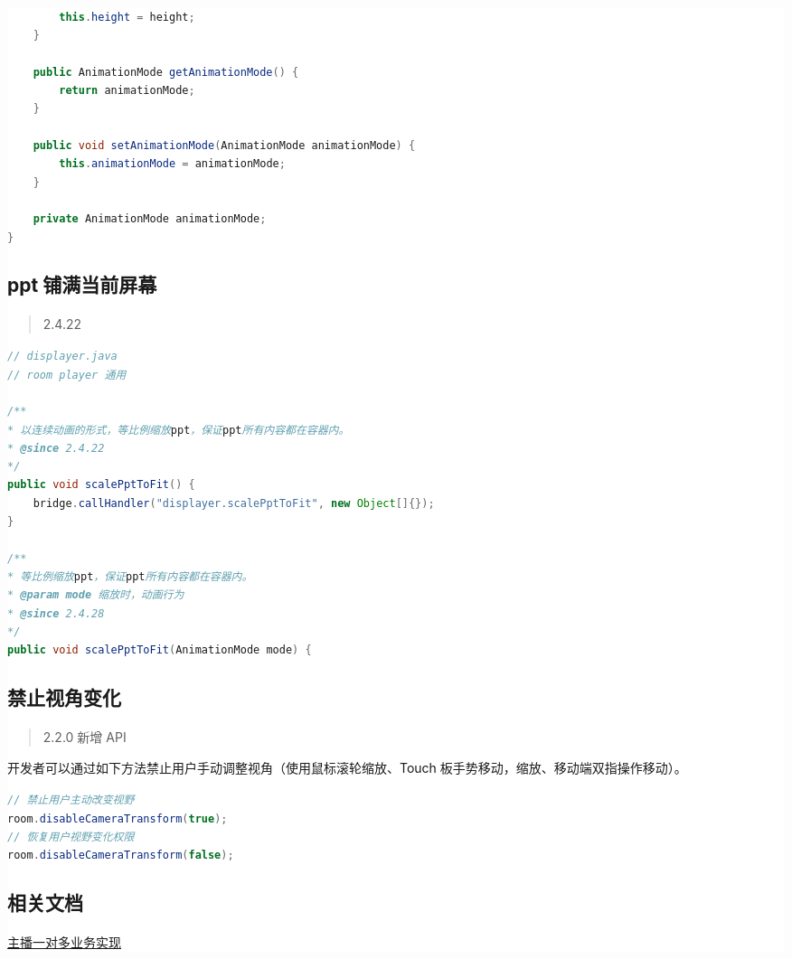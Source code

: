 ```Java
        this.height = height;
    }

    public AnimationMode getAnimationMode() {
        return animationMode;
    }

    public void setAnimationMode(AnimationMode animationMode) {
        this.animationMode = animationMode;
    }

    private AnimationMode animationMode;
}
```

## ppt 铺满当前屏幕

>2.4.22

```Java
// displayer.java
// room player 通用

/**
* 以连续动画的形式，等比例缩放ppt，保证ppt所有内容都在容器内。
* @since 2.4.22
*/
public void scalePptToFit() {
    bridge.callHandler("displayer.scalePptToFit", new Object[]{});
}

/**
* 等比例缩放ppt，保证ppt所有内容都在容器内。
* @param mode 缩放时，动画行为
* @since 2.4.28
*/
public void scalePptToFit(AnimationMode mode) {

```

## 禁止视角变化<span class="anchro" id="disableCameraTransform">

>2.2.0 新增 API

开发者可以通过如下方法禁止用户手动调整视角（使用鼠标滚轮缩放、Touch 板手势移动，缩放、移动端双指操作移动）。

```Java
// 禁止用户主动改变视野
room.disableCameraTransform(true);
// 恢复用户视野变化权限
room.disableCameraTransform(false);
```

## 相关文档

[主播一对多业务实现](/docs/blog/broadcast)
